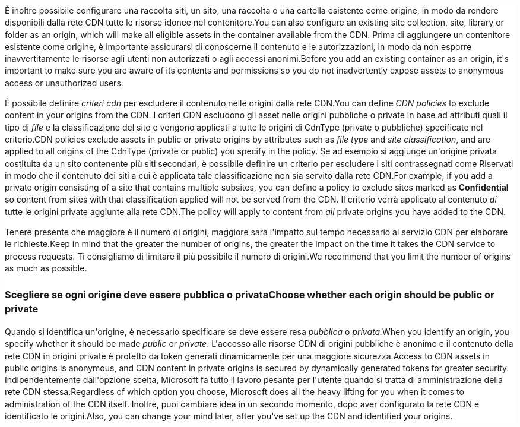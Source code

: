 <span data-ttu-id="e85bd-171">È inoltre possibile configurare una raccolta siti, un sito, una raccolta o una cartella esistente come origine, in modo da rendere disponibili dalla rete CDN tutte le risorse idonee nel contenitore.</span><span class="sxs-lookup"><span data-stu-id="e85bd-171">You can also configure an existing site collection, site, library or folder as an origin, which will make all eligible assets in the container available from the CDN.</span></span> <span data-ttu-id="e85bd-172">Prima di aggiungere un contenitore esistente come origine, è importante assicurarsi di conoscerne il contenuto e le autorizzazioni, in modo da non esporre inavvertitamente le risorse agli utenti non autorizzati o agli accessi anonimi.</span><span class="sxs-lookup"><span data-stu-id="e85bd-172">Before you add an existing container as an origin, it's important to make sure you are aware of its contents and permissions so you do not inadvertently expose assets to anonymous access or unauthorized users.</span></span>

<span data-ttu-id="e85bd-173">È possibile definire _criteri cdn_ per escludere il contenuto nelle origini dalla rete CDN.</span><span class="sxs-lookup"><span data-stu-id="e85bd-173">You can define _CDN policies_ to exclude content in your origins from the CDN.</span></span> <span data-ttu-id="e85bd-174">I criteri CDN escludono gli asset nelle origini pubbliche o private in base ad attributi quali il tipo di _file_ e la classificazione del sito e vengono applicati a tutte le origini di CdnType (private o pubbliche) specificate nel criterio.</span><span class="sxs-lookup"><span data-stu-id="e85bd-174">CDN policies exclude assets in public or private origins by attributes such as _file type_ and _site classification_, and are applied to all origins of the CdnType (private or public) you specify in the policy.</span></span> <span data-ttu-id="e85bd-175">Se ad esempio si aggiunge un'origine privata costituita da un sito contenente più siti  secondari, è possibile definire un criterio per escludere i siti contrassegnati come Riservati in modo che il contenuto dei siti a cui è applicata tale classificazione non sia servito dalla rete CDN.</span><span class="sxs-lookup"><span data-stu-id="e85bd-175">For example, if you add a private origin consisting of a site that contains multiple subsites, you can define a policy to exclude sites marked as **Confidential** so content from sites with that classification applied will not be served from the CDN.</span></span> <span data-ttu-id="e85bd-176">Il criterio verrà applicato al contenuto _di_ tutte le origini private aggiunte alla rete CDN.</span><span class="sxs-lookup"><span data-stu-id="e85bd-176">The policy will apply to content from _all_ private origins you have added to the CDN.</span></span>
  
<span data-ttu-id="e85bd-177">Tenere presente che maggiore è il numero di origini, maggiore sarà l'impatto sul tempo necessario al servizio CDN per elaborare le richieste.</span><span class="sxs-lookup"><span data-stu-id="e85bd-177">Keep in mind that the greater the number of origins, the greater the impact on the time it takes the CDN service to process requests.</span></span> <span data-ttu-id="e85bd-178">Ti consigliamo di limitare il più possibile il numero di origini.</span><span class="sxs-lookup"><span data-stu-id="e85bd-178">We recommend that you limit the number of origins as much as possible.</span></span>
  
<span data-ttu-id="e85bd-179"><a name="CDNOriginChoosePublicPrivate"> </a></span><span class="sxs-lookup"><span data-stu-id="e85bd-179"><a name="CDNOriginChoosePublicPrivate"> </a></span></span>
### <a name="choose-whether-each-origin-should-be-public-or-private"></a><span data-ttu-id="e85bd-180">Scegliere se ogni origine deve essere pubblica o privata</span><span class="sxs-lookup"><span data-stu-id="e85bd-180">Choose whether each origin should be public or private</span></span>

<span data-ttu-id="e85bd-181">Quando si identifica un'origine, è necessario specificare se deve essere resa _pubblica_ o _privata._</span><span class="sxs-lookup"><span data-stu-id="e85bd-181">When you identify an origin, you specify whether it should be made _public_ or _private_.</span></span> <span data-ttu-id="e85bd-182">L'accesso alle risorse CDN di origini pubbliche è anonimo e il contenuto della rete CDN in origini private è protetto da token generati dinamicamente per una maggiore sicurezza.</span><span class="sxs-lookup"><span data-stu-id="e85bd-182">Access to CDN assets in public origins is anonymous, and CDN content in private origins is secured by dynamically generated tokens for greater security.</span></span> <span data-ttu-id="e85bd-183">Indipendentemente dall'opzione scelta, Microsoft fa tutto il lavoro pesante per l'utente quando si tratta di amministrazione della rete CDN stessa.</span><span class="sxs-lookup"><span data-stu-id="e85bd-183">Regardless of which option you choose, Microsoft does all the heavy lifting for you when it comes to administration of the CDN itself.</span></span> <span data-ttu-id="e85bd-184">Inoltre, puoi cambiare idea in un secondo momento, dopo aver configurato la rete CDN e identificato le origini.</span><span class="sxs-lookup"><span data-stu-id="e85bd-184">Also, you can change your mind later, after you've set up the CDN and identified your origins.</span></span>
